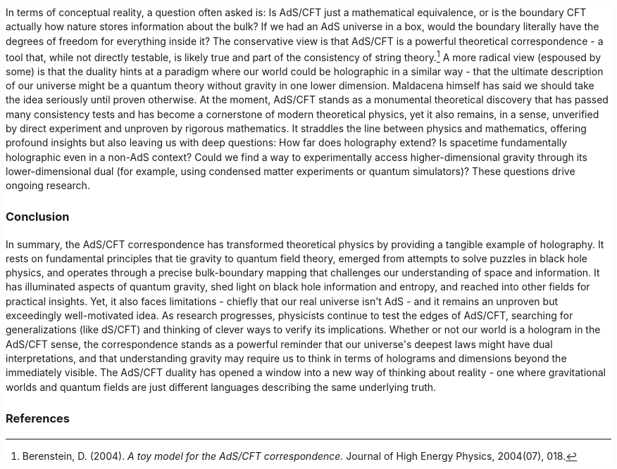 In terms of conceptual reality, a question often asked is: Is AdS/CFT just a mathematical equivalence, or is the boundary CFT actually how nature stores information about the bulk? If we had an AdS universe in a box, would the boundary literally have the degrees of freedom for everything inside it? The conservative view is that AdS/CFT is a powerful theoretical correspondence - a tool that, while not directly testable, is likely true and part of the consistency of string theory.[^2] A more radical view (espoused by some) is that the duality hints at a paradigm where our world could be holographic in a similar way - that the ultimate description of our universe might be a quantum theory without gravity in one lower dimension. Maldacena himself has said we should take the idea seriously until proven otherwise. At the moment, AdS/CFT stands as a monumental theoretical discovery that has passed many consistency tests and has become a cornerstone of modern theoretical physics, yet it also remains, in a sense, unverified by direct experiment and unproven by rigorous mathematics. It straddles the line between physics and mathematics, offering profound insights but also leaving us with deep questions: How far does holography extend? Is spacetime fundamentally holographic even in a non-AdS context? Could we find a way to experimentally access higher-dimensional gravity through its lower-dimensional dual (for example, using condensed matter experiments or quantum simulators)? These questions drive ongoing research.

### Conclusion

In summary, the AdS/CFT correspondence has transformed theoretical physics by providing a tangible example of holography. It rests on fundamental principles that tie gravity to quantum field theory, emerged from attempts to solve puzzles in black hole physics, and operates through a precise bulk-boundary mapping that challenges our understanding of space and information. It has illuminated aspects of quantum gravity, shed light on black hole information and entropy, and reached into other fields for practical insights. Yet, it also faces limitations - chiefly that our real universe isn't AdS - and it remains an unproven but exceedingly well-motivated idea. As research progresses, physicists continue to test the edges of AdS/CFT, searching for generalizations (like dS/CFT) and thinking of clever ways to verify its implications. Whether or not our world is a hologram in the AdS/CFT sense, the correspondence stands as a powerful reminder that our universe's deepest laws might have dual interpretations, and that understanding gravity may require us to think in terms of holograms and dimensions beyond the immediately visible. The AdS/CFT duality has opened a window into a new way of thinking about reality - one where gravitational worlds and quantum fields are just different languages describing the same underlying truth.




### References
[^1]: Beisert, N., Ahn, C., Alday, L. F., Bajnok, Z., Drummond, J. M., Freyhult, L., Gromov, N., Janik, R. A., Kazakov, V., Klose, T., & Korchemsky, G. P. (2012). *Review of AdS/CFT integrability: An overview.* Letters in Mathematical Physics, 99, 3-32.
[^2]: Berenstein, D. (2004). *A toy model for the AdS/CFT correspondence.* Journal of High Energy Physics, 2004(07), 018.
[^3]: Ramallo, A. V. (2015). *Introduction to the AdS/CFT correspondence.* In *Lectures on Particle Physics, Astrophysics and Cosmology: Proceedings of the Third IDPASC School, Santiago de Compostela, Spain, January 21-February 2, 2013* (pp. 411-474). Springer International Publishing.
[^4]: Klebanov, I. R., & Witten, E. (1999). *AdS/CFT correspondence and symmetry breaking.* Nuclear Physics B, 556(1-2), 89-114.
[^5]: Hubeny, V. E. (2015). *The AdS/CFT correspondence.* Classical and Quantum Gravity, **32**(12), 124010.
[^6]: Năstase, H. (2015). *Introduction to the AdS/CFT Correspondence.* Cambridge University Press.
[^7]: Zaffaroni, A. (2000). *Introduction to the AdS-CFT correspondence.* Classical and Quantum Gravity, 17(17), 3571.
